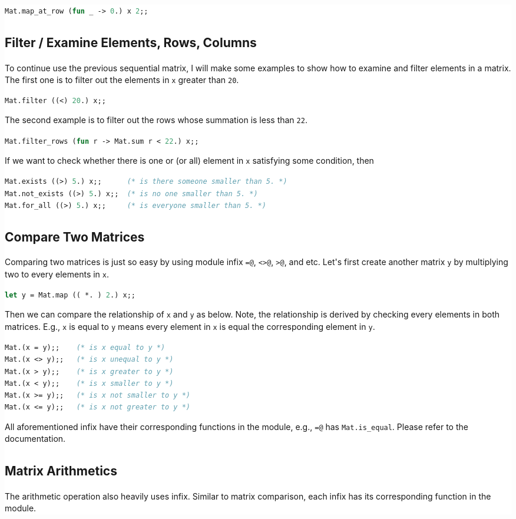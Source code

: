 ```ocaml
Mat.map_at_row (fun _ -> 0.) x 2;;
```


## Filter / Examine Elements, Rows, Columns

To continue use the previous sequential matrix, I will make some examples to show how to examine and filter elements in a matrix. The first one is to filter out the elements in `x` greater than `20`.

```ocaml
Mat.filter ((<) 20.) x;;
```

The second example is to filter out the rows whose summation is less than `22`.

```ocaml
Mat.filter_rows (fun r -> Mat.sum r < 22.) x;;
```

If we want to check whether there is one or (or all) element in `x` satisfying some condition, then

```ocaml
Mat.exists ((>) 5.) x;;      (* is there someone smaller than 5. *)
Mat.not_exists ((>) 5.) x;;  (* is no one smaller than 5. *)
Mat.for_all ((>) 5.) x;;     (* is everyone smaller than 5. *)
```


## Compare Two Matrices

Comparing two matrices is just so easy by using module infix `=@`, `<>@`, `>@`, and etc. Let's first create another matrix `y` by multiplying two to every elements in `x`.

```ocaml
let y = Mat.map (( *. ) 2.) x;;
```

Then we can compare the relationship of `x` and `y` as below. Note, the relationship is derived by checking every elements in both matrices. E.g., `x` is equal to `y` means every element in `x` is equal the corresponding element in `y`.

```ocaml
Mat.(x = y);;    (* is x equal to y *)
Mat.(x <> y);;   (* is x unequal to y *)
Mat.(x > y);;    (* is x greater to y *)
Mat.(x < y);;    (* is x smaller to y *)
Mat.(x >= y);;   (* is x not smaller to y *)
Mat.(x <= y);;   (* is x not greater to y *)
```

All aforementioned infix have their corresponding functions in the module, e.g., `=@` has `Mat.is_equal`. Please refer to the documentation.


## Matrix Arithmetics

The arithmetic operation also heavily uses infix. Similar to matrix comparison, each infix has its corresponding function in the module.
